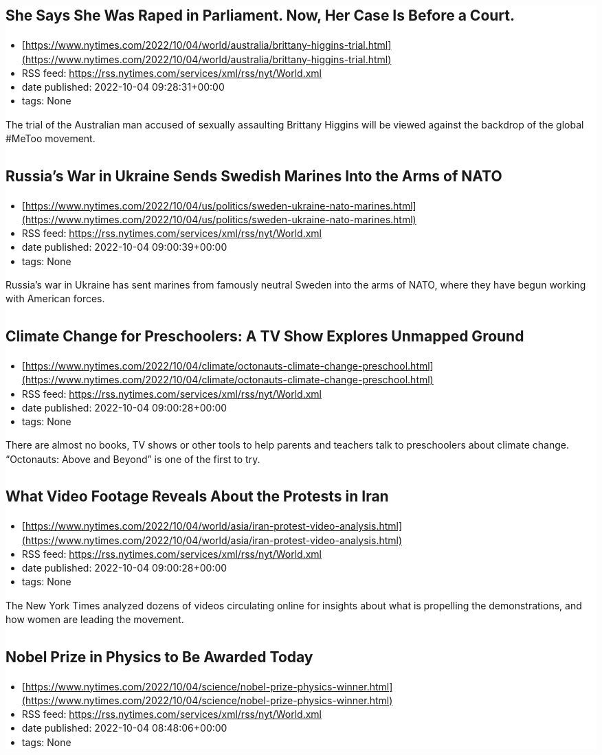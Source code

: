 

## She Says She Was Raped in Parliament. Now, Her Case Is Before a Court.
 - [https://www.nytimes.com/2022/10/04/world/australia/brittany-higgins-trial.html](https://www.nytimes.com/2022/10/04/world/australia/brittany-higgins-trial.html)
 - RSS feed: https://rss.nytimes.com/services/xml/rss/nyt/World.xml
 - date published: 2022-10-04 09:28:31+00:00
 - tags: None

The trial of the Australian man accused of sexually assaulting Brittany Higgins will be viewed against the backdrop of the global #MeToo movement.

## Russia’s War in Ukraine Sends Swedish Marines Into the Arms of NATO
 - [https://www.nytimes.com/2022/10/04/us/politics/sweden-ukraine-nato-marines.html](https://www.nytimes.com/2022/10/04/us/politics/sweden-ukraine-nato-marines.html)
 - RSS feed: https://rss.nytimes.com/services/xml/rss/nyt/World.xml
 - date published: 2022-10-04 09:00:39+00:00
 - tags: None

Russia’s war in Ukraine has sent marines from famously neutral Sweden into the arms of NATO, where they have begun working with American forces.

## Climate Change for Preschoolers: A TV Show Explores Unmapped Ground
 - [https://www.nytimes.com/2022/10/04/climate/octonauts-climate-change-preschool.html](https://www.nytimes.com/2022/10/04/climate/octonauts-climate-change-preschool.html)
 - RSS feed: https://rss.nytimes.com/services/xml/rss/nyt/World.xml
 - date published: 2022-10-04 09:00:28+00:00
 - tags: None

There are almost no books, TV shows or other tools to help parents and teachers talk to preschoolers about climate change. “Octonauts: Above and Beyond” is one of the first to try.

## What Video Footage Reveals About the Protests in Iran
 - [https://www.nytimes.com/2022/10/04/world/asia/iran-protest-video-analysis.html](https://www.nytimes.com/2022/10/04/world/asia/iran-protest-video-analysis.html)
 - RSS feed: https://rss.nytimes.com/services/xml/rss/nyt/World.xml
 - date published: 2022-10-04 09:00:28+00:00
 - tags: None

The New York Times analyzed dozens of videos circulating online for insights about what is propelling the demonstrations, and how women are leading the movement.

## Nobel Prize in Physics to Be Awarded Today
 - [https://www.nytimes.com/2022/10/04/science/nobel-prize-physics-winner.html](https://www.nytimes.com/2022/10/04/science/nobel-prize-physics-winner.html)
 - RSS feed: https://rss.nytimes.com/services/xml/rss/nyt/World.xml
 - date published: 2022-10-04 08:48:06+00:00
 - tags: None
